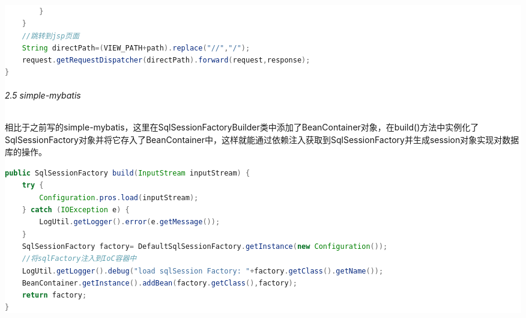 ```java
        }
    }
    //跳转到jsp页面
    String directPath=(VIEW_PATH+path).replace("//","/");
    request.getRequestDispatcher(directPath).forward(request,response);
}
```

###### 2.5 simple-mybatis

相比于之前写的simple-mybatis，这里在SqlSessionFactoryBuilder类中添加了BeanContainer对象，在build()方法中实例化了SqlSessionFactory对象并将它存入了BeanContainer中，这样就能通过依赖注入获取到SqlSessionFactory并生成session对象实现对数据库的操作。

```java
public SqlSessionFactory build(InputStream inputStream) {
    try {
        Configuration.pros.load(inputStream);
    } catch (IOException e) {
        LogUtil.getLogger().error(e.getMessage());
    }
    SqlSessionFactory factory= DefaultSqlSessionFactory.getInstance(new Configuration());
    //将sqlFactory注入到IoC容器中
    LogUtil.getLogger().debug("load sqlSession Factory: "+factory.getClass().getName());
    BeanContainer.getInstance().addBean(factory.getClass(),factory);
    return factory;
}
```